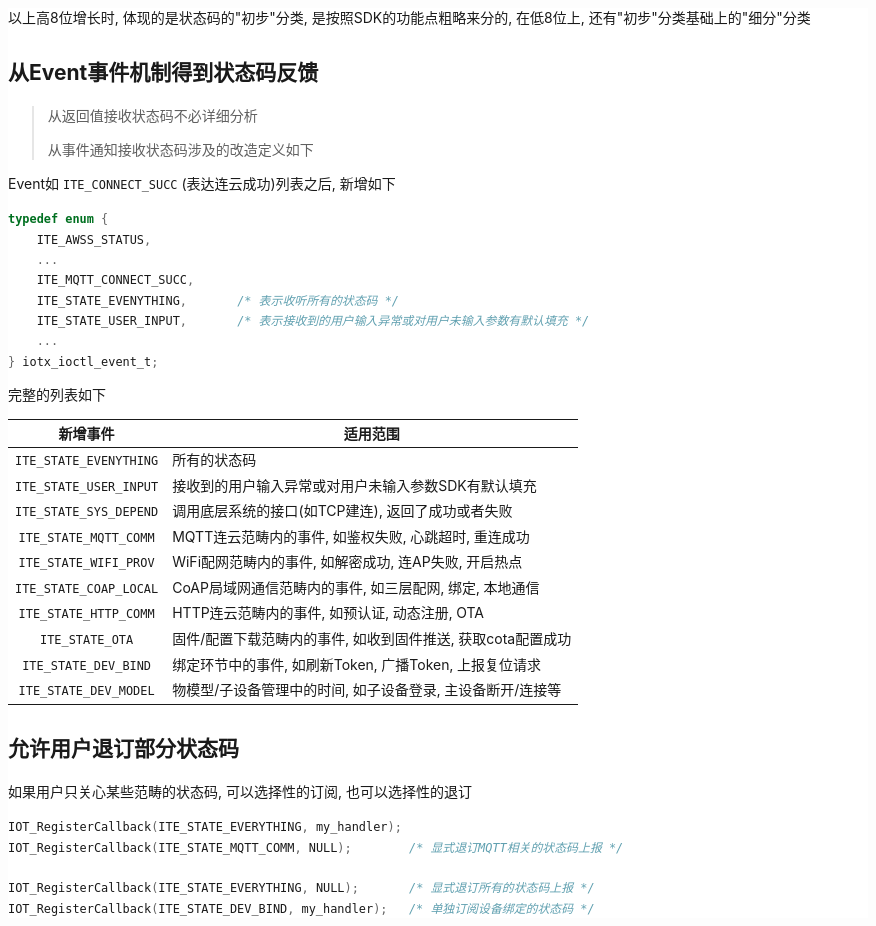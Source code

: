 以上高8位增长时, 体现的是状态码的"初步"分类, 是按照SDK的功能点粗略来分的, 在低8位上, 还有"初步"分类基础上的"细分"分类

## <a name="从Event事件机制得到状态码反馈">从Event事件机制得到状态码反馈</a>

> 从返回值接收状态码不必详细分析
>
> 从事件通知接收状态码涉及的改造定义如下

Event如 `ITE_CONNECT_SUCC` (表达连云成功)列表之后, 新增如下

```c
typedef enum {
    ITE_AWSS_STATUS,
    ...
    ITE_MQTT_CONNECT_SUCC,
    ITE_STATE_EVENYTHING,		/* 表示收听所有的状态码 */
    ITE_STATE_USER_INPUT,		/* 表示接收到的用户输入异常或对用户未输入参数有默认填充 */
    ...
} iotx_ioctl_event_t;
```

完整的列表如下

| **新增事件**            | **适用范围**
|:-----------------------:|-----------------------------------------------------------------
| `ITE_STATE_EVENYTHING`  | 所有的状态码
| `ITE_STATE_USER_INPUT`  | 接收到的用户输入异常或对用户未输入参数SDK有默认填充
| `ITE_STATE_SYS_DEPEND`  | 调用底层系统的接口(如TCP建连), 返回了成功或者失败
| `ITE_STATE_MQTT_COMM`   | MQTT连云范畴内的事件, 如鉴权失败, 心跳超时, 重连成功
| `ITE_STATE_WIFI_PROV`   | WiFi配网范畴内的事件, 如解密成功, 连AP失败, 开启热点
| `ITE_STATE_COAP_LOCAL`  | CoAP局域网通信范畴内的事件, 如三层配网, 绑定, 本地通信
| `ITE_STATE_HTTP_COMM`   | HTTP连云范畴内的事件, 如预认证, 动态注册, OTA
| `ITE_STATE_OTA`         | 固件/配置下载范畴内的事件, 如收到固件推送, 获取cota配置成功
| `ITE_STATE_DEV_BIND`    | 绑定环节中的事件, 如刷新Token, 广播Token, 上报复位请求
| `ITE_STATE_DEV_MODEL`   | 物模型/子设备管理中的时间, 如子设备登录, 主设备断开/连接等


## <a name="允许用户退订部分状态码">允许用户退订部分状态码</a>

如果用户只关心某些范畴的状态码, 可以选择性的订阅, 也可以选择性的退订

```c
IOT_RegisterCallback(ITE_STATE_EVERYTHING, my_handler);
IOT_RegisterCallback(ITE_STATE_MQTT_COMM, NULL);        /* 显式退订MQTT相关的状态码上报 */

IOT_RegisterCallback(ITE_STATE_EVERYTHING, NULL);       /* 显式退订所有的状态码上报 */
IOT_RegisterCallback(ITE_STATE_DEV_BIND, my_handler);   /* 单独订阅设备绑定的状态码 */
```
